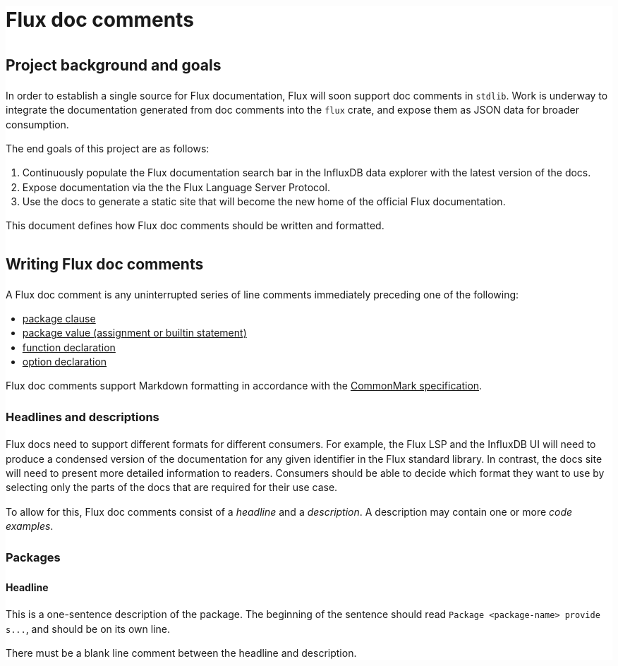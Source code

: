 # Flux doc comments

## Project background and goals

In order to establish a single source for Flux documentation,
Flux will soon support doc comments in `stdlib`. Work is underway to integrate the
documentation generated from doc comments into the `flux` crate, and expose them
as JSON data for broader consumption.

The end goals of this project are as follows:

1. Continuously populate the Flux documentation search bar in the InfluxDB data
   explorer with the latest version of the docs.
2. Expose documentation via the the Flux Language Server Protocol.
3. Use the docs to generate a static site that will become the new home of the official Flux documentation.

This document defines how Flux doc comments should be written and formatted.

## Writing Flux doc comments

A Flux doc comment is any uninterrupted series of line comments immediately preceding
one of the following:

- [package clause](#packages)
- [package value (assignment or builtin statement)](#package-values)
- [function declaration](#functions)
- [option declaration](#options)

Flux doc comments support Markdown formatting in accordance with the
[CommonMark specification](https://spec.commonmark.org/0.29/).

### Headlines and descriptions

Flux docs need to support different formats for different consumers.
For example, the Flux LSP and the InfluxDB UI will need to produce a condensed
version of the documentation for any given identifier in the Flux standard library.
In contrast, the docs site will need to present more detailed information
to readers. Consumers should be able to decide which format they want to use by
selecting only the parts of the docs that are required for their use case.

To allow for this, Flux doc comments consist of a _headline_ and a _description_.
A description may contain one or more _code examples_.

### Packages

#### Headline

This is a one-sentence description of the package. The beginning of the sentence
should read `Package <package-name> provides...`, and should be on its own line.

There must be a blank line comment between the headline and description.
